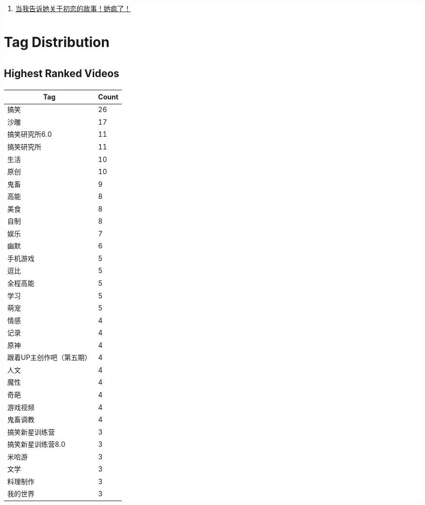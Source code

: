 1. [当我告诉她关于初恋的故事！她疯了！](https://www.bilibili.com/video/BV1LG411h7EN)

# Tag Distribution
## Highest Ranked Videos


| Tag | Count |
| --- | --- |
| 搞笑 | 26 |
| 沙雕 | 17 |
| 搞笑研究所6.0 | 11 |
| 搞笑研究所 | 11 |
| 生活 | 10 |
| 原创 | 10 |
| 鬼畜 | 9 |
| 高能 | 8 |
| 美食 | 8 |
| 自制 | 8 |
| 娱乐 | 7 |
| 幽默 | 6 |
| 手机游戏 | 5 |
| 逗比 | 5 |
| 全程高能 | 5 |
| 学习 | 5 |
| 萌宠 | 5 |
| 情感 | 4 |
| 记录 | 4 |
| 原神 | 4 |
| 跟着UP主创作吧（第五期） | 4 |
| 人文 | 4 |
| 魔性 | 4 |
| 奇葩 | 4 |
| 游戏视频 | 4 |
| 鬼畜调教 | 4 |
| 搞笑新星训练营 | 3 |
| 搞笑新星训练营8.0 | 3 |
| 米哈游 | 3 |
| 文学 | 3 |
| 料理制作 | 3 |
| 我的世界 | 3 |